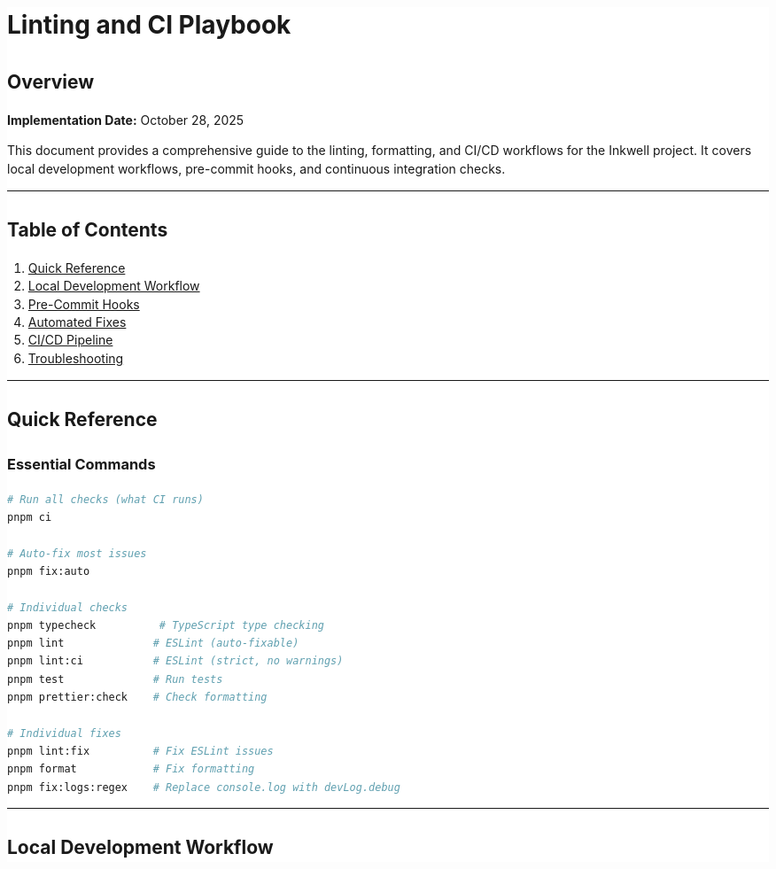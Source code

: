 # Linting and CI Playbook

## Overview

**Implementation Date:** October 28, 2025

This document provides a comprehensive guide to the linting, formatting, and CI/CD workflows for the Inkwell project. It covers local development workflows, pre-commit hooks, and continuous integration checks.

---

## Table of Contents

1. [Quick Reference](#quick-reference)
2. [Local Development Workflow](#local-development-workflow)
3. [Pre-Commit Hooks](#pre-commit-hooks)
4. [Automated Fixes](#automated-fixes)
5. [CI/CD Pipeline](#cicd-pipeline)
6. [Troubleshooting](#troubleshooting)

---

## Quick Reference

### Essential Commands

```bash
# Run all checks (what CI runs)
pnpm ci

# Auto-fix most issues
pnpm fix:auto

# Individual checks
pnpm typecheck          # TypeScript type checking
pnpm lint              # ESLint (auto-fixable)
pnpm lint:ci           # ESLint (strict, no warnings)
pnpm test              # Run tests
pnpm prettier:check    # Check formatting

# Individual fixes
pnpm lint:fix          # Fix ESLint issues
pnpm format            # Fix formatting
pnpm fix:logs:regex    # Replace console.log with devLog.debug
```

---

## Local Development Workflow
